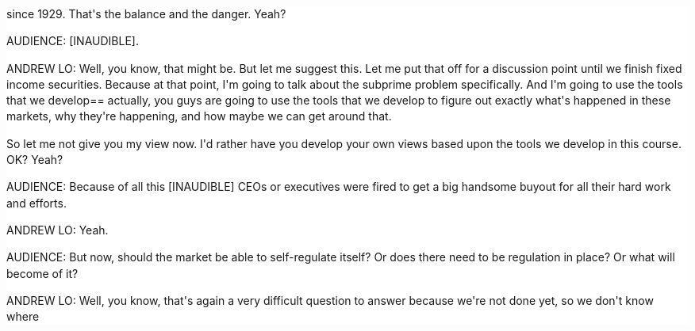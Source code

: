   <span m='881500'>since</span> <span m='881800'>1929.</span> <span m='882840'>That's</span>
  <span m='883330'>the</span> <span m='883450'>balance</span> <span m='884050'>and</span>
  <span m='884170'>the</span> <span m='884230'>danger.</span> <span m='885594'>Yeah?</span>
  </p><p><span m='886568'>AUDIENCE:</span> <span m='886811'>[INAUDIBLE].</span> </p><p><span
  m='898750'>ANDREW LO:</span> <span m='898915'>Well,</span> <span m='899080'>you</span>
  <span m='899140'>know,</span> <span m='899290'>that</span> <span m='899620'>might</span>
  <span m='899830'>be.</span> <span m='900250'>But</span> <span m='900760'>let</span>
  <span m='900940'>me</span> <span m='901540'>suggest</span> <span m='901930'>this.</span>
  <span m='903010'>Let</span> <span m='903130'>me</span> <span m='903220'>put</span>
  <span m='903490'>that</span> <span m='903670'>off</span> <span m='904780'>for</span>
  <span m='904960'>a</span> <span m='904990'>discussion</span> <span m='905470'>point</span>
  <span m='905920'>until</span> <span m='906280'>we</span> <span m='906430'>finish</span>
  <span m='906910'>fixed</span> <span m='907210'>income</span> <span m='907510'>securities.</span>
  <span m='908140'>Because</span> <span m='908470'>at</span> <span m='908590'>that</span>
  <span m='908740'>point,</span> <span m='909140'>I'm</span> <span m='909220'>going</span>
  <span m='909370'>to</span> <span m='909430'>talk</span> <span m='909670'>about</span>
  <span m='909850'>the</span> <span m='909940'>subprime</span> <span m='910690'>problem</span>
  <span m='911590'>specifically.</span> <span m='912410'>And</span> <span m='912520'>I'm</span>
  <span m='912610'>going</span> <span m='912760'>to</span> <span m='912820'>use</span>
  <span m='913120'>the</span> <span m='913240'>tools</span> <span m='913540'>that</span>
  <span m='913660'>we</span> <span m='913780'>develop==</span> <span m='914680'>actually,</span>
  <span m='914980'>you</span> <span m='915190'>guys</span> <span m='915400'>are</span>
  <span m='915430'>going</span> <span m='915550'>to</span> <span m='915610'>use</span>
  <span m='915790'>the</span> <span m='915880'>tools</span> <span m='916300'>that</span>
  <span m='916450'>we</span> <span m='916570'>develop</span> <span m='917260'>to</span>
  <span m='917440'>figure</span> <span m='917890'>out</span> <span m='918280'>exactly</span>
  <span m='918940'>what's</span> <span m='919210'>happened</span> <span m='919720'>in</span>
  <span m='919840'>these</span> <span m='919990'>markets,</span> <span m='920740'>why</span>
  <span m='921010'>they're</span> <span m='921160'>happening,</span> <span m='921610'>and</span>
  <span m='921790'>how</span> <span m='922330'>maybe</span> <span m='922630'>we</span>
  <span m='922750'>can</span> <span m='922870'>get</span> <span m='923020'>around</span>
  <span m='923350'>that.</span> </p><p><span m='923900'>So</span> <span m='924340'>let</span>
  <span m='924490'>me</span> <span m='924550'>not</span> <span m='925090'>give</span>
  <span m='925450'>you</span> <span m='925840'>my</span> <span m='926110'>view</span>
  <span m='926370'>now.</span> <span m='926680'>I'd</span> <span m='926770'>rather</span>
  <span m='927040'>have</span> <span m='927280'>you</span> <span m='927370'>develop</span>
  <span m='927670'>your</span> <span m='927850'>own</span> <span m='928090'>views</span>
  <span m='928690'>based</span> <span m='928990'>upon</span> <span m='929230'>the</span>
  <span m='929320'>tools</span> <span m='929590'>we</span> <span m='929710'>develop</span>
  <span m='930070'>in</span> <span m='930130'>this</span> <span m='930250'>course.</span>
  <span m='930890'>OK?</span> <span m='931870'>Yeah?</span> </p><p><span m='933483'>AUDIENCE:</span>
  <span m='933718'>Because</span> <span m='933954'>of all this</span> <span m='934425'>[INAUDIBLE]</span>
  <span m='937226'>CEOs</span> <span m='937648'>or executives</span> <span m='938170'>were</span>
  <span m='938470'>fired</span> <span m='938800'>to get a</span> <span m='939270'>big</span>
  <span m='939740'>handsome</span> <span m='940210'>buyout</span> <span m='941190'>for</span>
  <span m='941563'>all</span> <span m='941936'>their</span> <span m='942310'>hard</span>
  <span m='942450'>work</span> <span m='942793'>and</span> <span m='943136'>efforts.</span>
  </p><p><span m='943480'>ANDREW LO:</span> <span m='943585'>Yeah.</span> </p><p><span
  m='944370'>AUDIENCE:</span> <span m='944465'>But</span> <span m='944560'>now,</span>
  <span m='945250'>should the</span> <span m='945550'>market</span> <span m='946340'>be</span>
  <span m='946780'>able</span> <span m='947220'>to self-regulate</span> <span m='947650'>itself?</span>
  <span m='948170'>Or</span> <span m='948543'>does</span> <span m='948916'>there</span>
  <span m='949290'>need to</span> <span m='949470'>be</span> <span m='949938'>regulation</span>
  <span m='950406'>in place?</span> <span m='951342'>Or</span> <span m='951810'>what</span>
  <span m='952278'>will become of it?</span> </p><p><span m='952750'>ANDREW LO:</span>
  <span m='952945'>Well,</span> <span m='953140'>you</span> <span m='953230'>know,</span>
  <span m='953350'>that's</span> <span m='953560'>again</span> <span m='953890'>a</span>
  <span m='954190'>very</span> <span m='954490'>difficult</span> <span m='954910'>question</span>
  <span m='955240'>to</span> <span m='955300'>answer</span> <span m='955690'>because</span>
  <span m='956080'>we're</span> <span m='956200'>not</span> <span m='956380'>done</span>
  <span m='956590'>yet,</span> <span m='957080'>so</span> <span m='957160'>we</span>
  <span m='957280'>don't</span> <span m='957430'>know</span> <span m='957610'>where</span>